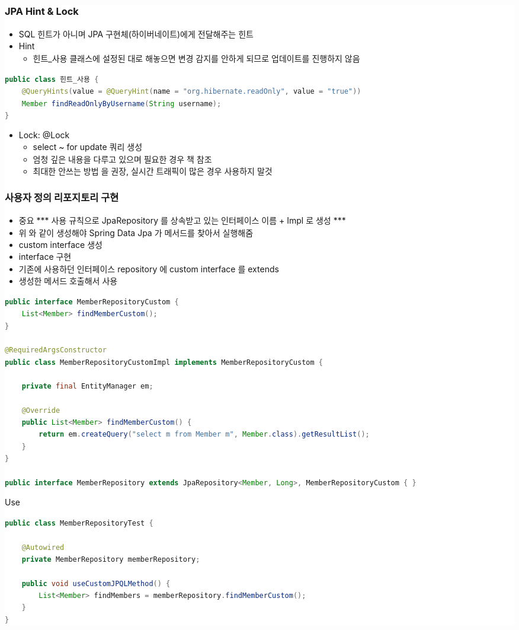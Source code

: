 ### JPA Hint & Lock

* SQL 힌트가 아니며 JPA 구현체(하이버네이트)에게 전달해주는 힌트
* Hint
  * 힌트_사용 클래스에 설정된 대로 해놓으면 변경 감지를 안하게 되므로 업데이트를 진행하지 않음


```java
public class 힌트_사용 {
    @QueryHints(value = @QueryHint(name = "org.hibernate.readOnly", value = "true"))
    Member findReadOnlyByUsername(String username); 
}
```

* Lock: @Lock
  * select ~ for update 쿼리 생성
  * 엄청 깊은 내용을 다루고 있으며 필요한 경우 책 참조
  * 최대한 안쓰는 방법 을 권장, 실시간 트래픽이 많은 경우 사용하지 말것


### 사용자 정의 리포지토리 구현

* 중요 *** 사용 규칙으로 JpaRepository 를 상속받고 있는 인터페이스 이름 + Impl 로 생성 *** 
* 위 와 같이 생성해야 Spring Data Jpa 가 메서드를 찾아서 실행해줌
* custom interface 생성
* interface 구현
* 기존에 사용하던 인터페이스 repository 에 custom interface 를 extends
* 생성한 메서드 호출해서 사용


```java
public interface MemberRepositoryCustom {
    List<Member> findMemberCustom();
}

@RequiredArgsConstructor
public class MemberRepositoryCustomImpl implements MemberRepositoryCustom {

    private final EntityManager em;

    @Override
    public List<Member> findMemberCustom() {
        return em.createQuery("select m from Member m", Member.class).getResultList();
    }
}

public interface MemberRepository extends JpaRepository<Member, Long>, MemberRepositoryCustom { }
```

Use

```java
public class MemberRepositoryTest {

    @Autowired
    private MemberRepository memberRepository;
    
    public void useCustomJPQLMethod() {
        List<Member> findMembers = memberRepository.findMemberCustom();
    }
}
```
